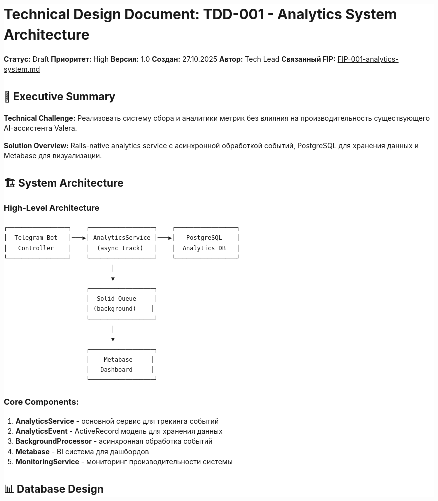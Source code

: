 # Technical Design Document: TDD-001 - Analytics System Architecture

**Статус:** Draft
**Приоритет:** High
**Версия:** 1.0
**Создан:** 27.10.2025
**Автор:** Tech Lead
**Связанный FIP:** [FIP-001-analytics-system.md](../FIP-001-analytics-system.md)

## 🎯 Executive Summary

**Technical Challenge:** Реализовать систему сбора и аналитики метрик без влияния на производительность существующего AI-ассистента Valera.

**Solution Overview:** Rails-native analytics service с асинхронной обработкой событий, PostgreSQL для хранения данных и Metabase для визуализации.

## 🏗️ System Architecture

### **High-Level Architecture**
```
┌─────────────────┐    ┌──────────────────┐    ┌─────────────────┐
│  Telegram Bot   │───▶│ AnalyticsService │───▶│   PostgreSQL    │
│   Controller    │    │  (async track)   │    │  Analytics DB   │
└─────────────────┘    └──────────────────┘    └─────────────────┘
                              │
                              ▼
                       ┌──────────────────┐
                       │  Solid Queue     │
                       │ (background)    │
                       └──────────────────┘
                              │
                              ▼
                       ┌──────────────────┐
                       │    Metabase     │
                       │   Dashboard     │
                       └──────────────────┘
```

### **Core Components:**

1. **AnalyticsService** - основной сервис для трекинга событий
2. **AnalyticsEvent** - ActiveRecord модель для хранения данных
3. **BackgroundProcessor** - асинхронная обработка событий
4. **Metabase** - BI система для дашбордов
5. **MonitoringService** - мониторинг производительности системы

## 📊 Database Design
